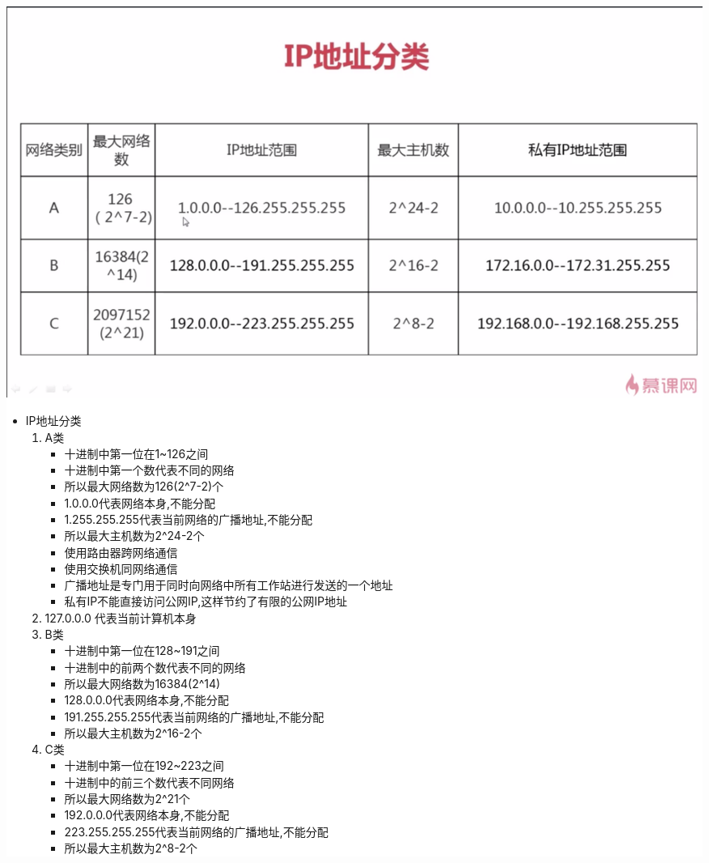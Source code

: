 ![IP地址分类](https://github.com/DiscardPast/MoocStudy/blob/master/%E7%BC%96%E7%A8%8B%E5%9F%BA%E7%A1%80/%E8%AE%A1%E7%AE%97%E6%9C%BA%E7%BD%91%E7%BB%9C/%E5%AD%A6%E4%B9%A0%E6%88%AA%E5%9B%BE/IP%E5%9C%B0%E5%9D%80%E5%88%86%E7%B1%BB.png)

* IP地址分类
  1. A类
     - 十进制中第一位在1~126之间
     - 十进制中第一个数代表不同的网络
     - 所以最大网络数为126(2^7-2)个
     - 1.0.0.0代表网络本身,不能分配
     - 1.255.255.255代表当前网络的广播地址,不能分配
     - 所以最大主机数为2^24-2个
     - 使用路由器跨网络通信
     - 使用交换机同网络通信
     - 广播地址是专门用于同时向网络中所有工作站进行发送的一个地址
     - 私有IP不能直接访问公网IP,这样节约了有限的公网IP地址
  2. 127.0.0.0 代表当前计算机本身
  3. B类
     - 十进制中第一位在128~191之间
     - 十进制中的前两个数代表不同的网络
     - 所以最大网络数为16384(2^14)
     - 128.0.0.0代表网络本身,不能分配
     - 191.255.255.255代表当前网络的广播地址,不能分配
     - 所以最大主机数为2^16-2个
  4. C类
     - 十进制中第一位在192~223之间
     - 十进制中的前三个数代表不同网络
     - 所以最大网络数为2^21个
     - 192.0.0.0代表网络本身,不能分配
     - 223.255.255.255代表当前网络的广播地址,不能分配
     - 所以最大主机数为2^8-2个
